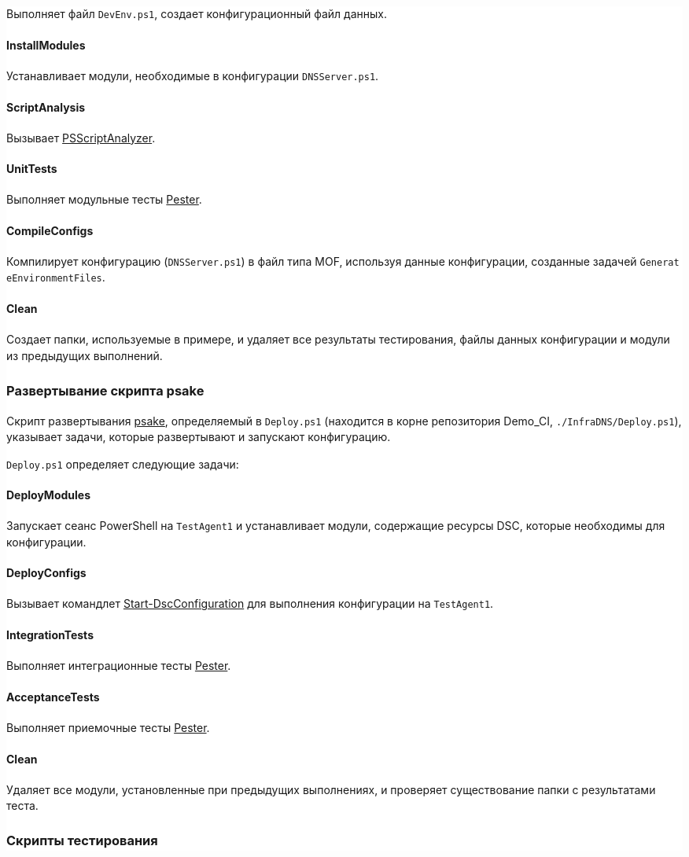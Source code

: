 Выполняет файл `DevEnv.ps1`, создает конфигурационный файл данных.

#### <a name="installmodules"></a>InstallModules

Устанавливает модули, необходимые в конфигурации `DNSServer.ps1`.

#### <a name="scriptanalysis"></a>ScriptAnalysis

Вызывает [PSScriptAnalyzer](https://github.com/PowerShell/PSScriptAnalyzer).

#### <a name="unittests"></a>UnitTests

Выполняет модульные тесты [Pester](https://github.com/pester/Pester/wiki).

#### <a name="compileconfigs"></a>CompileConfigs

Компилирует конфигурацию (`DNSServer.ps1`) в файл типа MOF, используя данные конфигурации, созданные задачей `GenerateEnvironmentFiles`.

#### <a name="clean"></a>Clean

Создает папки, используемые в примере, и удаляет все результаты тестирования, файлы данных конфигурации и модули из предыдущих выполнений.

### <a name="the-psake-deploy-script"></a>Развертывание скрипта psake

Скрипт развертывания [psake](https://github.com/psake/psake), определяемый в `Deploy.ps1` (находится в корне репозитория Demo_CI, `./InfraDNS/Deploy.ps1`), указывает задачи, которые развертывают и запускают конфигурацию.

`Deploy.ps1` определяет следующие задачи:

#### <a name="deploymodules"></a>DeployModules

Запускает сеанс PowerShell на `TestAgent1` и устанавливает модули, содержащие ресурсы DSC, которые необходимы для конфигурации.

#### <a name="deployconfigs"></a>DeployConfigs

Вызывает командлет [Start-DscConfiguration](/reference/5.1/PSDesiredStateConfiguration/Start-DscConfiguration.md) для выполнения конфигурации на `TestAgent1`.

#### <a name="integrationtests"></a>IntegrationTests

Выполняет интеграционные тесты [Pester](https://github.com/pester/Pester/wiki).

#### <a name="acceptancetests"></a>AcceptanceTests

Выполняет приемочные тесты [Pester](https://github.com/pester/Pester/wiki).

#### <a name="clean"></a>Clean

Удаляет все модули, установленные при предыдущих выполнениях, и проверяет существование папки с результатами теста.

### <a name="test-scripts"></a>Скрипты тестирования
